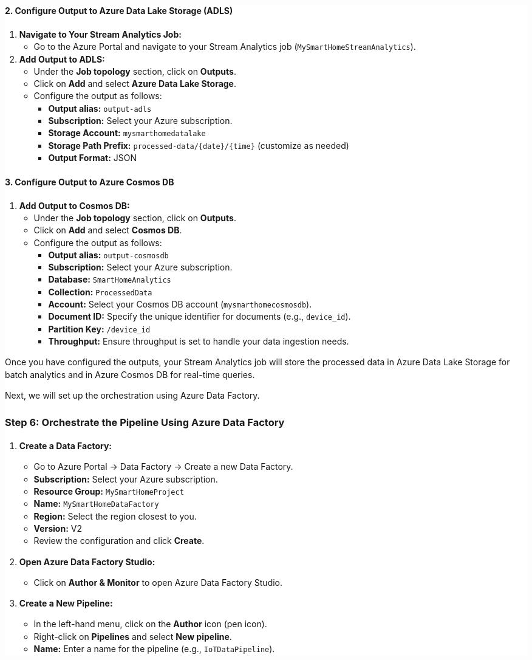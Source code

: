 #### **2\. Configure Output to Azure Data Lake Storage (ADLS)**

1. **Navigate to Your Stream Analytics Job:**  
   * Go to the Azure Portal and navigate to your Stream Analytics job (`MySmartHomeStreamAnalytics`).  
2. **Add Output to ADLS:**  
   * Under the **Job topology** section, click on **Outputs**.  
   * Click on **Add** and select **Azure Data Lake Storage**.  
   * Configure the output as follows:  
     * **Output alias:** `output-adls`  
     * **Subscription:** Select your Azure subscription.  
     * **Storage Account:** `mysmarthomedatalake`  
     * **Storage Path Prefix:** `processed-data/{date}/{time}` (customize as needed)  
     * **Output Format:** JSON

#### **3\. Configure Output to Azure Cosmos DB**

1. **Add Output to Cosmos DB:**  
   * Under the **Job topology** section, click on **Outputs**.  
   * Click on **Add** and select **Cosmos DB**.  
   * Configure the output as follows:  
     * **Output alias:** `output-cosmosdb`  
     * **Subscription:** Select your Azure subscription.  
     * **Database:** `SmartHomeAnalytics`  
     * **Collection:** `ProcessedData`  
     * **Account:** Select your Cosmos DB account (`mysmarthomecosmosdb`).  
     * **Document ID:** Specify the unique identifier for documents (e.g., `device_id`).  
     * **Partition Key:** `/device_id`  
     * **Throughput:** Ensure throughput is set to handle your data ingestion needs.

Once you have configured the outputs, your Stream Analytics job will store the processed data in Azure Data Lake Storage for batch analytics and in Azure Cosmos DB for real-time queries.

Next, we will set up the orchestration using Azure Data Factory.

### Step 6: Orchestrate the Pipeline Using Azure Data Factory

1. **Create a Data Factory:**
   - Go to Azure Portal → Data Factory → Create a new Data Factory.
   - **Subscription:** Select your Azure subscription.
   - **Resource Group:** `MySmartHomeProject`
   - **Name:** `MySmartHomeDataFactory`
   - **Region:** Select the region closest to you.
   - **Version:** V2
   - Review the configuration and click **Create**.

2. **Open Azure Data Factory Studio:**
   - Click on **Author & Monitor** to open Azure Data Factory Studio.

3. **Create a New Pipeline:**
   - In the left-hand menu, click on the **Author** icon (pen icon).
   - Right-click on **Pipelines** and select **New pipeline**.
   - **Name:** Enter a name for the pipeline (e.g., `IoTDataPipeline`).
